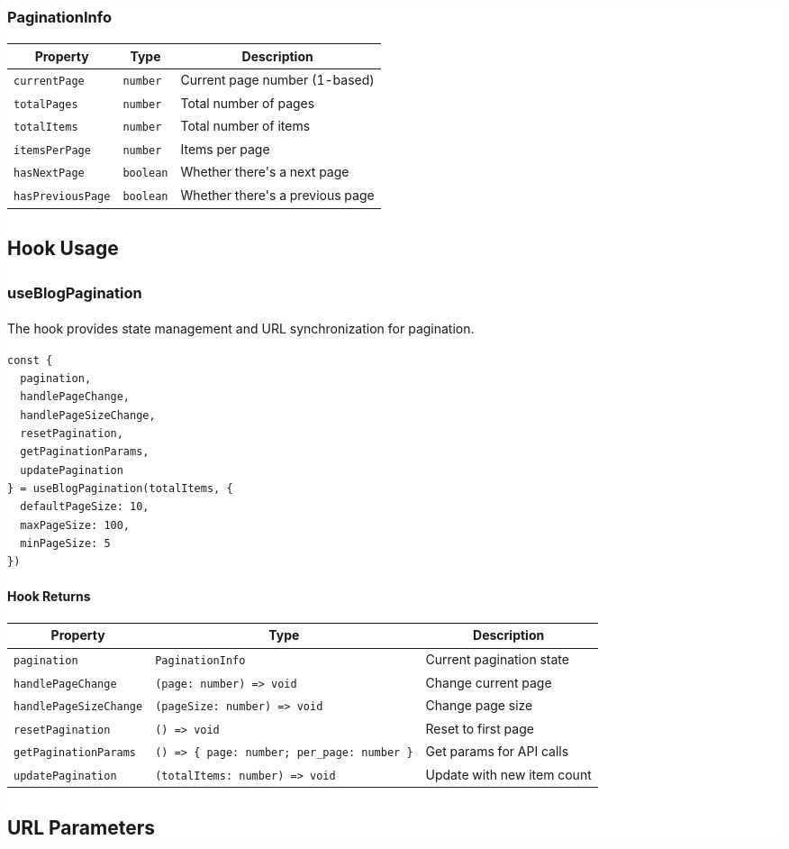 ### PaginationInfo

| Property | Type | Description |
|----------|------|-------------|
| `currentPage` | `number` | Current page number (1-based) |
| `totalPages` | `number` | Total number of pages |
| `totalItems` | `number` | Total number of items |
| `itemsPerPage` | `number` | Items per page |
| `hasNextPage` | `boolean` | Whether there's a next page |
| `hasPreviousPage` | `boolean` | Whether there's a previous page |

## Hook Usage

### useBlogPagination

The hook provides state management and URL synchronization for pagination.

```tsx
const {
  pagination,
  handlePageChange,
  handlePageSizeChange,
  resetPagination,
  getPaginationParams,
  updatePagination
} = useBlogPagination(totalItems, {
  defaultPageSize: 10,
  maxPageSize: 100,
  minPageSize: 5
})
```

#### Hook Returns

| Property | Type | Description |
|----------|------|-------------|
| `pagination` | `PaginationInfo` | Current pagination state |
| `handlePageChange` | `(page: number) => void` | Change current page |
| `handlePageSizeChange` | `(pageSize: number) => void` | Change page size |
| `resetPagination` | `() => void` | Reset to first page |
| `getPaginationParams` | `() => { page: number; per_page: number }` | Get params for API calls |
| `updatePagination` | `(totalItems: number) => void` | Update with new item count |

## URL Parameters
